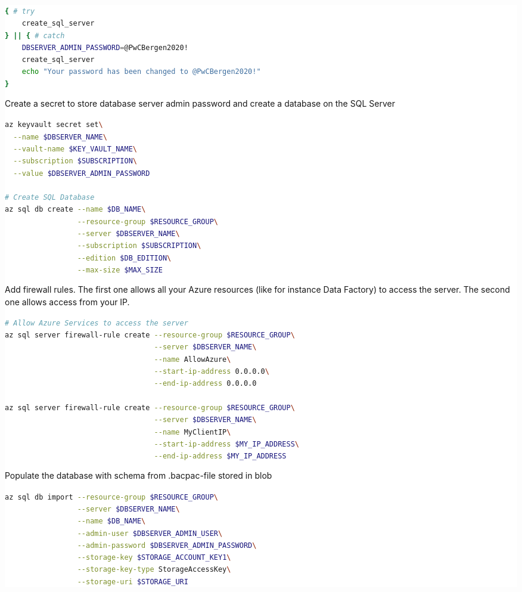 ```bash
{ # try
    create_sql_server
} || { # catch
    DBSERVER_ADMIN_PASSWORD=@PwCBergen2020!
    create_sql_server
    echo "Your password has been changed to @PwCBergen2020!"
}
```

Create a secret to store database server admin password and create a database on the SQL Server

```bash
az keyvault secret set\
  --name $DBSERVER_NAME\
  --vault-name $KEY_VAULT_NAME\
  --subscription $SUBSCRIPTION\
  --value $DBSERVER_ADMIN_PASSWORD

# Create SQL Database
az sql db create --name $DB_NAME\
                 --resource-group $RESOURCE_GROUP\
                 --server $DBSERVER_NAME\
                 --subscription $SUBSCRIPTION\
                 --edition $DB_EDITION\
                 --max-size $MAX_SIZE
```

Add firewall rules. The first one allows all your Azure resources (like for instance Data Factory) to access the server. The second one allows access from your IP.

```bash
# Allow Azure Services to access the server
az sql server firewall-rule create --resource-group $RESOURCE_GROUP\
                                   --server $DBSERVER_NAME\
                                   --name AllowAzure\
                                   --start-ip-address 0.0.0.0\
                                   --end-ip-address 0.0.0.0

az sql server firewall-rule create --resource-group $RESOURCE_GROUP\
                                   --server $DBSERVER_NAME\
                                   --name MyClientIP\
                                   --start-ip-address $MY_IP_ADDRESS\
                                   --end-ip-address $MY_IP_ADDRESS
```

Populate the database with schema from .bacpac-file stored in blob

```bash
az sql db import --resource-group $RESOURCE_GROUP\
                 --server $DBSERVER_NAME\
                 --name $DB_NAME\
                 --admin-user $DBSERVER_ADMIN_USER\
                 --admin-password $DBSERVER_ADMIN_PASSWORD\
                 --storage-key $STORAGE_ACCOUNT_KEY1\
                 --storage-key-type StorageAccessKey\
                 --storage-uri $STORAGE_URI
```

